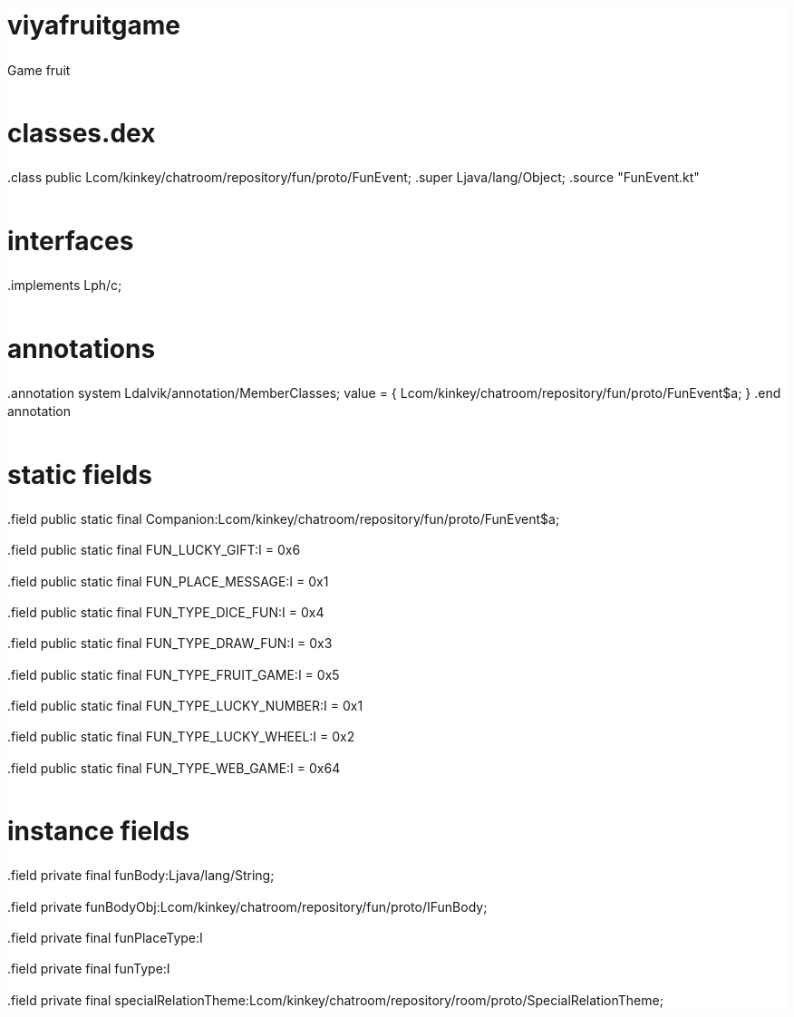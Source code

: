 # viyafruitgame
Game fruit
# classes.dex

.class public Lcom/kinkey/chatroom/repository/fun/proto/FunEvent;
.super Ljava/lang/Object;
.source "FunEvent.kt"

# interfaces
.implements Lph/c;


# annotations
.annotation system Ldalvik/annotation/MemberClasses;
    value = {
        Lcom/kinkey/chatroom/repository/fun/proto/FunEvent$a;
    }
.end annotation


# static fields
.field public static final Companion:Lcom/kinkey/chatroom/repository/fun/proto/FunEvent$a;

.field public static final FUN_LUCKY_GIFT:I = 0x6

.field public static final FUN_PLACE_MESSAGE:I = 0x1

.field public static final FUN_TYPE_DICE_FUN:I = 0x4

.field public static final FUN_TYPE_DRAW_FUN:I = 0x3

.field public static final FUN_TYPE_FRUIT_GAME:I = 0x5

.field public static final FUN_TYPE_LUCKY_NUMBER:I = 0x1

.field public static final FUN_TYPE_LUCKY_WHEEL:I = 0x2

.field public static final FUN_TYPE_WEB_GAME:I = 0x64


# instance fields
.field private final funBody:Ljava/lang/String;

.field private funBodyObj:Lcom/kinkey/chatroom/repository/fun/proto/IFunBody;

.field private final funPlaceType:I

.field private final funType:I

.field private final specialRelationTheme:Lcom/kinkey/chatroom/repository/room/proto/SpecialRelationTheme;
